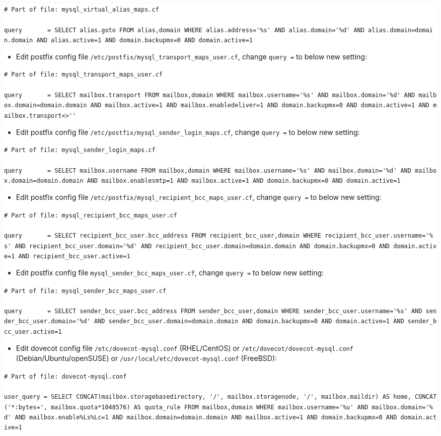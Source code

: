 ```
# Part of file: mysql_virtual_alias_maps.cf

query       = SELECT alias.goto FROM alias,domain WHERE alias.address='%s' AND alias.domain='%d' AND alias.domain=domain.domain AND alias.active=1 AND domain.backupmx=0 AND domain.active=1
```

* Edit postfix config file `/etc/postfix/mysql_transport_maps_user.cf`, change
  `query =` to below new setting:

```
# Part of file: mysql_transport_maps_user.cf

query       = SELECT mailbox.transport FROM mailbox,domain WHERE mailbox.username='%s' AND mailbox.domain='%d' AND mailbox.domain=domain.domain AND mailbox.active=1 AND mailbox.enabledeliver=1 AND domain.backupmx=0 AND domain.active=1 AND mailbox.transport<>''
```

* Edit postfix config file `/etc/postfix/mysql_sender_login_maps.cf`, change
  `query =` to below new setting:

```
# Part of file: mysql_sender_login_maps.cf

query       = SELECT mailbox.username FROM mailbox,domain WHERE mailbox.username='%s' AND mailbox.domain='%d' AND mailbox.domain=domain.domain AND mailbox.enablesmtp=1 AND mailbox.active=1 AND domain.backupmx=0 AND domain.active=1
```

* Edit postfix config file `/etc/postfix/mysql_recipient_bcc_maps_user.cf`,
  change `query =` to below new setting:

```
# Part of file: mysql_recipient_bcc_maps_user.cf

query       = SELECT recipient_bcc_user.bcc_address FROM recipient_bcc_user,domain WHERE recipient_bcc_user.username='%s' AND recipient_bcc_user.domain='%d' AND recipient_bcc_user.domain=domain.domain AND domain.backupmx=0 AND domain.active=1 AND recipient_bcc_user.active=1
```

* Edit postfix config file `mysql_sender_bcc_maps_user.cf`, change `query =` to
  below new setting:

```
# Part of file: mysql_sender_bcc_maps_user.cf

query       = SELECT sender_bcc_user.bcc_address FROM sender_bcc_user,domain WHERE sender_bcc_user.username='%s' AND sender_bcc_user.domain='%d' AND sender_bcc_user.domain=domain.domain AND domain.backupmx=0 AND domain.active=1 AND sender_bcc_user.active=1
```

* Edit dovecot config file `/etc/dovecot-mysql.conf` (RHEL/CentOS) or
  `/etc/dovecot/dovecot-mysql.conf` (Debian/Ubuntu/openSUSE) or
  `/usr/local/etc/dovecot-mysql.conf` (FreeBSD):

```
# Part of file: dovecot-mysql.conf

user_query = SELECT CONCAT(mailbox.storagebasedirectory, '/', mailbox.storagenode, '/', mailbox.maildir) AS home, CONCAT('*:bytes=', mailbox.quota*1048576) AS quota_rule FROM mailbox,domain WHERE mailbox.username='%u' AND mailbox.domain='%d' AND mailbox.enable%Ls%Lc=1 AND mailbox.domain=domain.domain AND mailbox.active=1 AND domain.backupmx=0 AND domain.active=1
```
